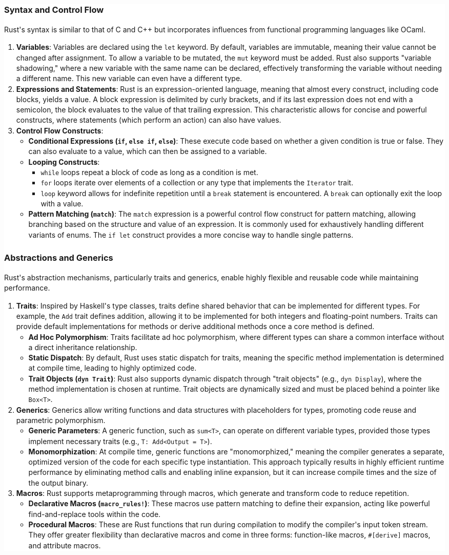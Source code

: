 ### Syntax and Control Flow

Rust's syntax is similar to that of C and C++ but incorporates influences from functional programming languages like OCaml.

1.  **Variables**: Variables are declared using the `let` keyword. By default, variables are immutable, meaning their value cannot be changed after assignment. To allow a variable to be mutated, the `mut` keyword must be added. Rust also supports "variable shadowing," where a new variable with the same name can be declared, effectively transforming the variable without needing a different name. This new variable can even have a different type.
2.  **Expressions and Statements**: Rust is an expression-oriented language, meaning that almost every construct, including code blocks, yields a value. A block expression is delimited by curly brackets, and if its last expression does not end with a semicolon, the block evaluates to the value of that trailing expression. This characteristic allows for concise and powerful constructs, where statements (which perform an action) can also have values.
3.  **Control Flow Constructs**:
    *   **Conditional Expressions (`if`, `else if`, `else`)**: These execute code based on whether a given condition is true or false. They can also evaluate to a value, which can then be assigned to a variable.
    *   **Looping Constructs**:
        *   `while` loops repeat a block of code as long as a condition is met.
        *   `for` loops iterate over elements of a collection or any type that implements the `Iterator` trait.
        *   `loop` keyword allows for indefinite repetition until a `break` statement is encountered. A `break` can optionally exit the loop with a value.
    *   **Pattern Matching (`match`)**: The `match` expression is a powerful control flow construct for pattern matching, allowing branching based on the structure and value of an expression. It is commonly used for exhaustively handling different variants of enums. The `if let` construct provides a more concise way to handle single patterns.

### Abstractions and Generics

Rust's abstraction mechanisms, particularly traits and generics, enable highly flexible and reusable code while maintaining performance.

1.  **Traits**: Inspired by Haskell's type classes, traits define shared behavior that can be implemented for different types. For example, the `Add` trait defines addition, allowing it to be implemented for both integers and floating-point numbers. Traits can provide default implementations for methods or derive additional methods once a core method is defined.
    *   **Ad Hoc Polymorphism**: Traits facilitate ad hoc polymorphism, where different types can share a common interface without a direct inheritance relationship.
    *   **Static Dispatch**: By default, Rust uses static dispatch for traits, meaning the specific method implementation is determined at compile time, leading to highly optimized code.
    *   **Trait Objects (`dyn Trait`)**: Rust also supports dynamic dispatch through "trait objects" (e.g., `dyn Display`), where the method implementation is chosen at runtime. Trait objects are dynamically sized and must be placed behind a pointer like `Box<T>`.
2.  **Generics**: Generics allow writing functions and data structures with placeholders for types, promoting code reuse and parametric polymorphism.
    *   **Generic Parameters**: A generic function, such as `sum<T>`, can operate on different variable types, provided those types implement necessary traits (e.g., `T: Add<Output = T>`).
    *   **Monomorphization**: At compile time, generic functions are "monomorphized," meaning the compiler generates a separate, optimized version of the code for each specific type instantiation. This approach typically results in highly efficient runtime performance by eliminating method calls and enabling inline expansion, but it can increase compile times and the size of the output binary.
3.  **Macros**: Rust supports metaprogramming through macros, which generate and transform code to reduce repetition.
    *   **Declarative Macros (`macro_rules!`)**: These macros use pattern matching to define their expansion, acting like powerful find-and-replace tools within the code.
    *   **Procedural Macros**: These are Rust functions that run during compilation to modify the compiler's input token stream. They offer greater flexibility than declarative macros and come in three forms: function-like macros, `#[derive]` macros, and attribute macros.
